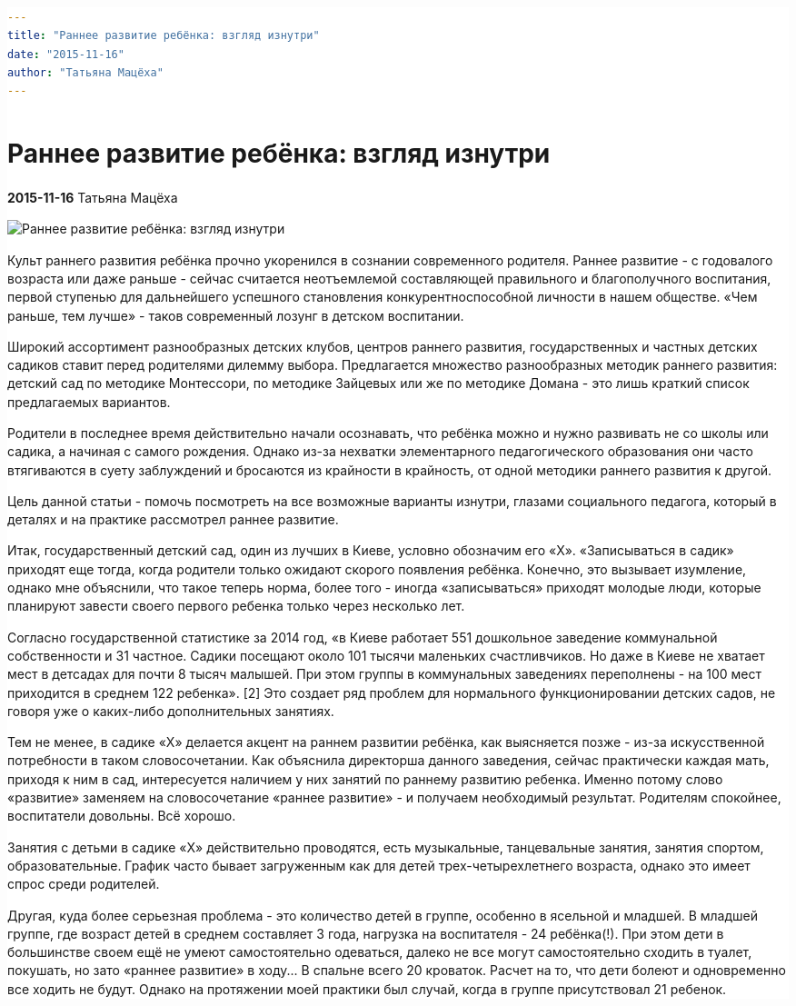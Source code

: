 ```yaml
---
title: "Раннее развитие ребёнка: взгляд изнутри"
date: "2015-11-16"
author: "Татьяна Мацёха"
---
```


# Раннее развитие ребёнка: взгляд изнутри

**2015-11-16** Татьяна Мацёха

![Раннее развитие ребёнка: взгляд изнутри](http://lanch.info/wp-content/uploads/2012/06/1bd43fadab2e532.jpg)

Культ раннего развития ребёнка прочно укоренился в сознании современного родителя. Раннее развитие - с годовалого возраста или даже раньше - сейчас считается неотъемлемой составляющей правильного и благополучного воспитания, первой ступенью для дальнейшего успешного становления конкурентноспособной личности в нашем обществе. «Чем раньше, тем лучше» - таков современный лозунг в детском воспитании.

Широкий ассортимент разнообразных детских клубов, центров раннего развития, государственных и частных детских садиков ставит перед родителями дилемму выбора. Предлагается множество разнообразных методик раннего развития: детский сад по методике Монтессори, по методике Зайцевых или же по методике Домана - это лишь краткий список предлагаемых вариантов.

Родители в последнее время действительно начали осознавать, что ребёнка можно и нужно развивать не со школы или садика, а начиная с самого рождения. Однако из-за нехватки элементарного педагогического образования они часто втягиваются в суету заблуждений и бросаются из крайности в крайность, от одной методики раннего развития к другой.

Цель данной статьи - помочь посмотреть на все возможные варианты изнутри, глазами социального педагога, который в деталях и на практике рассмотрел раннее развитие.

Итак, государственный детский сад, один из лучших в Киеве, условно обозначим его «Х». «Записываться в садик» приходят еще тогда, когда родители только ожидают скорого появления ребёнка. Конечно, это вызывает изумление, однако мне объяснили, что такое теперь норма, более того - иногда «записываться» приходят молодые люди, которые планируют завести своего первого ребенка только через несколько лет.

Согласно государственной статистике за 2014 год, «в Киеве работает 551 дошкольное заведение коммунальной собственности и 31 частное. Садики посещают около 101 тысячи маленьких счастливчиков. Но даже в Киеве не хватает мест в детсадах для почти 8 тысяч малышей. При этом группы в коммунальных заведениях переполнены - на 100 мест приходится в среднем 122 ребенка». [2] Это создает ряд проблем для нормального функционировании детских садов, не говоря уже о каких-либо дополнительных занятиях.

Тем не менее, в садике «Х» делается акцент на раннем развитии ребёнка, как выясняется позже - из-за искусственной потребности в таком словосочетании. Как объяснила директорша данного заведения, сейчас практически каждая мать, приходя к ним в сад, интересуется наличием у них занятий по раннему развитию ребенка. Именно потому слово «развитие» заменяем на словосочетание «раннее развитие» - и получаем необходимый результат. Родителям спокойнее, воспитатели довольны. Всё хорошо.

Занятия с детьми в садике «Х» действительно проводятся, есть музыкальные, танцевальные занятия, занятия спортом, образовательные. График часто бывает загруженным как для детей трех-четырехлетнего возраста, однако это имеет спрос среди родителей.

Другая, куда более серьезная проблема - это количество детей в группе, особенно в ясельной и младшей. В младшей группе, где возраст детей в среднем составляет 3 года, нагрузка на воспитателя - 24 ребёнка(!). При этом дети в большинстве своем ещё не умеют самостоятельно одеваться, далеко не все могут самостоятельно сходить в туалет, покушать, но зато «раннее развитие» в ходу... В спальне всего 20 кроваток. Расчет на то, что дети болеют и одновременно все ходить не будут. Однако на протяжении моей практики был случай, когда в группе присутствовал 21 ребенок.
